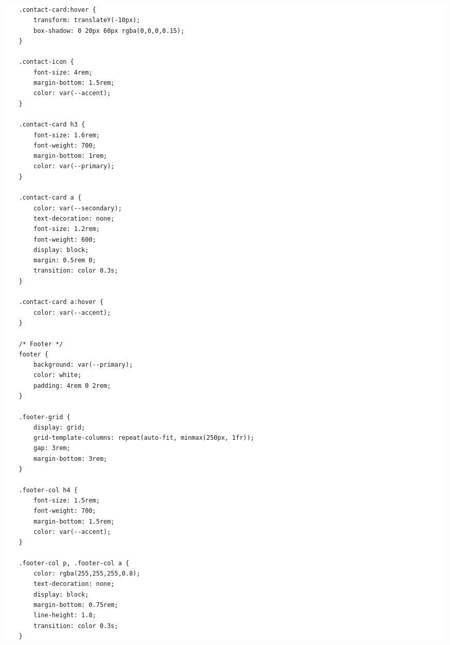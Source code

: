         .contact-card:hover {
            transform: translateY(-10px);
            box-shadow: 0 20px 60px rgba(0,0,0,0.15);
        }

        .contact-icon {
            font-size: 4rem;
            margin-bottom: 1.5rem;
            color: var(--accent);
        }

        .contact-card h3 {
            font-size: 1.6rem;
            font-weight: 700;
            margin-bottom: 1rem;
            color: var(--primary);
        }

        .contact-card a {
            color: var(--secondary);
            text-decoration: none;
            font-size: 1.2rem;
            font-weight: 600;
            display: block;
            margin: 0.5rem 0;
            transition: color 0.3s;
        }

        .contact-card a:hover {
            color: var(--accent);
        }

        /* Footer */
        footer {
            background: var(--primary);
            color: white;
            padding: 4rem 0 2rem;
        }

        .footer-grid {
            display: grid;
            grid-template-columns: repeat(auto-fit, minmax(250px, 1fr));
            gap: 3rem;
            margin-bottom: 3rem;
        }

        .footer-col h4 {
            font-size: 1.5rem;
            font-weight: 700;
            margin-bottom: 1.5rem;
            color: var(--accent);
        }

        .footer-col p, .footer-col a {
            color: rgba(255,255,255,0.8);
            text-decoration: none;
            display: block;
            margin-bottom: 0.75rem;
            line-height: 1.8;
            transition: color 0.3s;
        }
